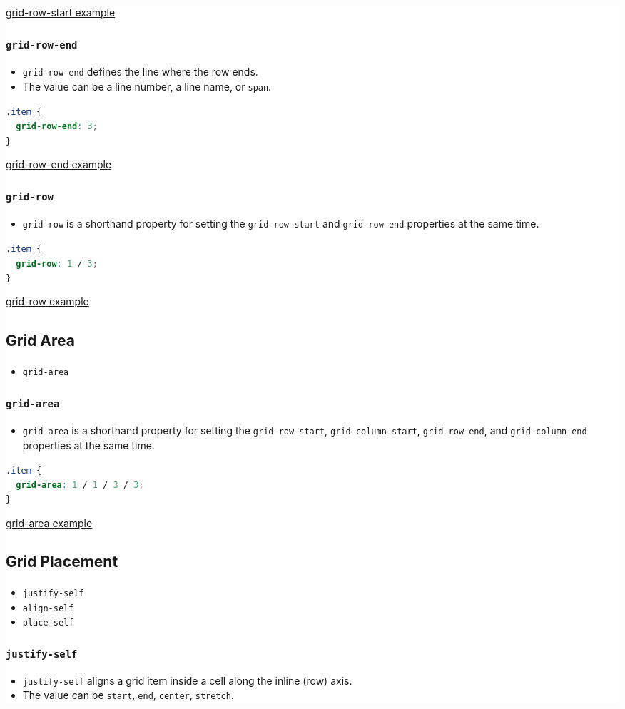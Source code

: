 [grid-row-start example](https://developer.mozilla.org/en-US/docs/Web/CSS/grid-row-start)


### `grid-row-end`

- `grid-row-end` defines the line where the row ends.
- The value can be a line number, a line name, or `span`.

```css
.item {
  grid-row-end: 3;
}
```

[grid-row-end example](https://developer.mozilla.org/en-US/docs/Web/CSS/grid-row-end)

### `grid-row`

- `grid-row` is a shorthand property for setting the `grid-row-start` and `grid-row-end` properties at the same time.

```css
.item {
  grid-row: 1 / 3;
}
```

[grid-row example](https://developer.mozilla.org/en-US/docs/Web/CSS/grid-row)

## Grid Area

- `grid-area`

### `grid-area`

- `grid-area` is a shorthand property for setting the `grid-row-start`, `grid-column-start`, `grid-row-end`, and `grid-column-end` properties at the same time.

```css
.item {
  grid-area: 1 / 1 / 3 / 3;
}
```

[grid-area example](https://developer.mozilla.org/en-US/docs/Web/CSS/grid-area)

## Grid Placement

- `justify-self`
- `align-self`
- `place-self`

### `justify-self`

- `justify-self` aligns a grid item inside a cell along the inline (row) axis.
- The value can be `start`, `end`, `center`, `stretch`.
